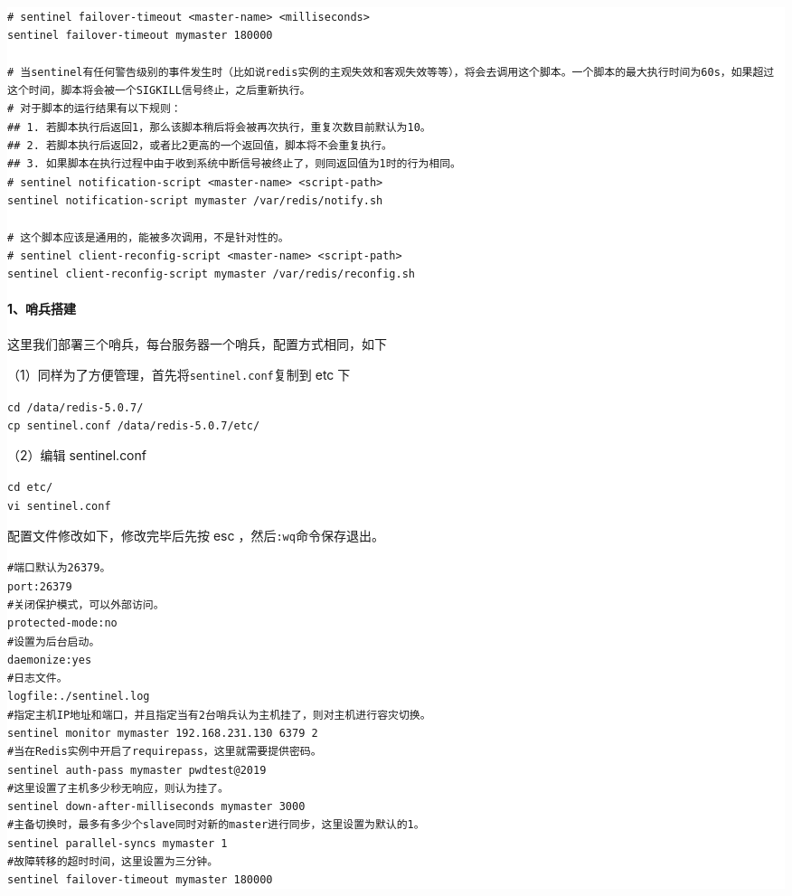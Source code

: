 ```
# sentinel failover-timeout <master-name> <milliseconds>  
sentinel failover-timeout mymaster 180000

# 当sentinel有任何警告级别的事件发生时（比如说redis实例的主观失效和客观失效等等），将会去调用这个脚本。一个脚本的最大执行时间为60s，如果超过这个时间，脚本将会被一个SIGKILL信号终止，之后重新执行。
# 对于脚本的运行结果有以下规则：  
## 1. 若脚本执行后返回1，那么该脚本稍后将会被再次执行，重复次数目前默认为10。
## 2. 若脚本执行后返回2，或者比2更高的一个返回值，脚本将不会重复执行。  
## 3. 如果脚本在执行过程中由于收到系统中断信号被终止了，则同返回值为1时的行为相同。
# sentinel notification-script <master-name> <script-path>  
sentinel notification-script mymaster /var/redis/notify.sh

# 这个脚本应该是通用的，能被多次调用，不是针对性的。
# sentinel client-reconfig-script <master-name> <script-path>
sentinel client-reconfig-script mymaster /var/redis/reconfig.sh
```

#### 1、哨兵搭建

这里我们部署三个哨兵，每台服务器一个哨兵，配置方式相同，如下

（1）同样为了方便管理，首先将`sentinel.conf`复制到 etc 下

```
cd /data/redis-5.0.7/
cp sentinel.conf /data/redis-5.0.7/etc/
```

（2）编辑 sentinel.conf

```
cd etc/
vi sentinel.conf
```

配置文件修改如下，修改完毕后先按 esc ，然后`:wq`命令保存退出。

```
#端口默认为26379。
port:26379
#关闭保护模式，可以外部访问。
protected-mode:no
#设置为后台启动。
daemonize:yes
#日志文件。
logfile:./sentinel.log
#指定主机IP地址和端口，并且指定当有2台哨兵认为主机挂了，则对主机进行容灾切换。
sentinel monitor mymaster 192.168.231.130 6379 2
#当在Redis实例中开启了requirepass，这里就需要提供密码。
sentinel auth-pass mymaster pwdtest@2019
#这里设置了主机多少秒无响应，则认为挂了。
sentinel down-after-milliseconds mymaster 3000
#主备切换时，最多有多少个slave同时对新的master进行同步，这里设置为默认的1。
sentinel parallel-syncs mymaster 1
#故障转移的超时时间，这里设置为三分钟。
sentinel failover-timeout mymaster 180000
```
